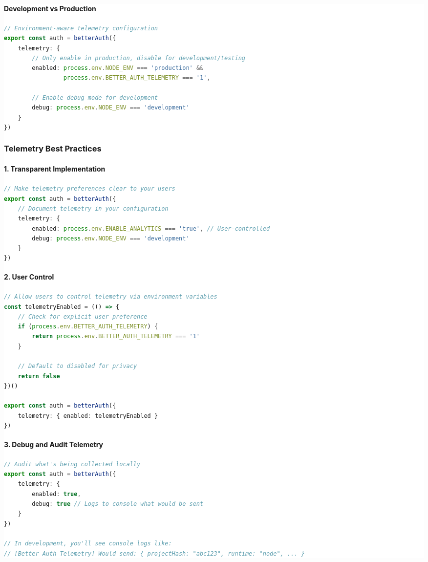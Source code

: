 #### Development vs Production
```typescript
// Environment-aware telemetry configuration
export const auth = betterAuth({
    telemetry: {
        // Only enable in production, disable for development/testing
        enabled: process.env.NODE_ENV === 'production' && 
                 process.env.BETTER_AUTH_TELEMETRY === '1',
        
        // Enable debug mode for development
        debug: process.env.NODE_ENV === 'development'
    }
})
```

### Telemetry Best Practices

#### 1. Transparent Implementation
```typescript
// Make telemetry preferences clear to your users
export const auth = betterAuth({
    // Document telemetry in your configuration
    telemetry: {
        enabled: process.env.ENABLE_ANALYTICS === 'true', // User-controlled
        debug: process.env.NODE_ENV === 'development'
    }
})
```

#### 2. User Control
```typescript
// Allow users to control telemetry via environment variables
const telemetryEnabled = (() => {
    // Check for explicit user preference
    if (process.env.BETTER_AUTH_TELEMETRY) {
        return process.env.BETTER_AUTH_TELEMETRY === '1'
    }
    
    // Default to disabled for privacy
    return false
})()

export const auth = betterAuth({
    telemetry: { enabled: telemetryEnabled }
})
```

#### 3. Debug and Audit Telemetry
```typescript
// Audit what's being collected locally
export const auth = betterAuth({
    telemetry: {
        enabled: true,
        debug: true // Logs to console what would be sent
    }
})

// In development, you'll see console logs like:
// [Better Auth Telemetry] Would send: { projectHash: "abc123", runtime: "node", ... }
```
